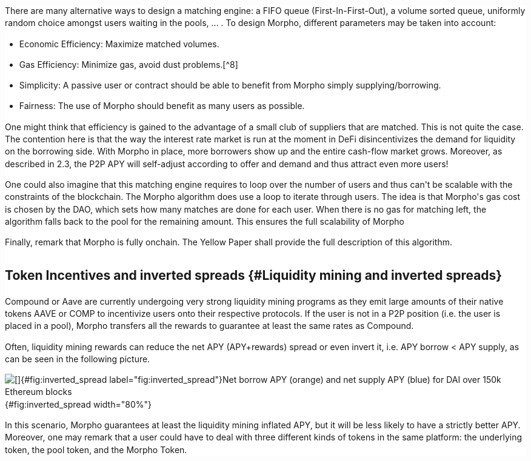 There are many alternative ways to design a matching engine: a FIFO
queue (First-In-First-Out), a volume sorted queue, uniformly random
choice amongst users waiting in the pools, \... . To design Morpho,
different parameters may be taken into account:

- Economic Efficiency: Maximize matched volumes.

- Gas Efficiency: Minimize gas, avoid dust problems.[^8]

- Simplicity: A passive user or contract should be able to benefit
  from Morpho simply supplying/borrowing.

- Fairness: The use of Morpho should benefit as many users as
  possible.

One might think that efficiency is gained to the advantage of a small
club of suppliers that are matched. This is not quite the case. The
contention here is that the way the interest rate market is run at the
moment in DeFi disincentivizes the demand for liquidity on the borrowing
side. With Morpho in place, more borrowers show up and the entire
cash-flow market grows. Moreover, as described in 2.3, the P2P APY will
self-adjust according to offer and demand and thus attract even more
users!

One could also imagine that this matching engine requires to loop over
the number of users and thus can't be scalable with the constraints of
the blockchain. The Morpho algorithm does use a loop to iterate through
users. The idea is that Morpho's gas cost is chosen by the DAO, which
sets how many matches are done for each user. When there is no gas for
matching left, the algorithm falls back to the pool for the remaining
amount. This ensures the full scalability of Morpho

Finally, remark that Morpho is fully onchain. The Yellow Paper shall
provide the full description of this algorithm.

## Token Incentives and inverted spreads {#Liquidity mining and inverted spreads}

Compound or Aave are currently undergoing very strong liquidity mining
programs as they emit large amounts of their native tokens AAVE or COMP
to incentivize users onto their respective protocols. If the user is not
in a P2P position (i.e. the user is placed in a pool), Morpho transfers
all the rewards to guarantee at least the same rates as Compound.

Often, liquidity mining rewards can reduce the net APY (APY+rewards)
spread or even invert it, i.e. APY borrow $<$ APY supply, as can be seen
in the following picture.

![[]{#fig:inverted_spread label="fig:inverted_spread"}Net borrow APY
(orange) and net supply APY (blue) for DAI over 150k Ethereum
blocks](inverted_spread.png){#fig:inverted_spread width="80%"}

In this scenario, Morpho guarantees at least the liquidity mining
inflated APY, but it will be less likely to have a strictly better APY.
Moreover, one may remark that a user could have to deal with three
different kinds of tokens in the same platform: the underlying token,
the pool token, and the Morpho Token.
